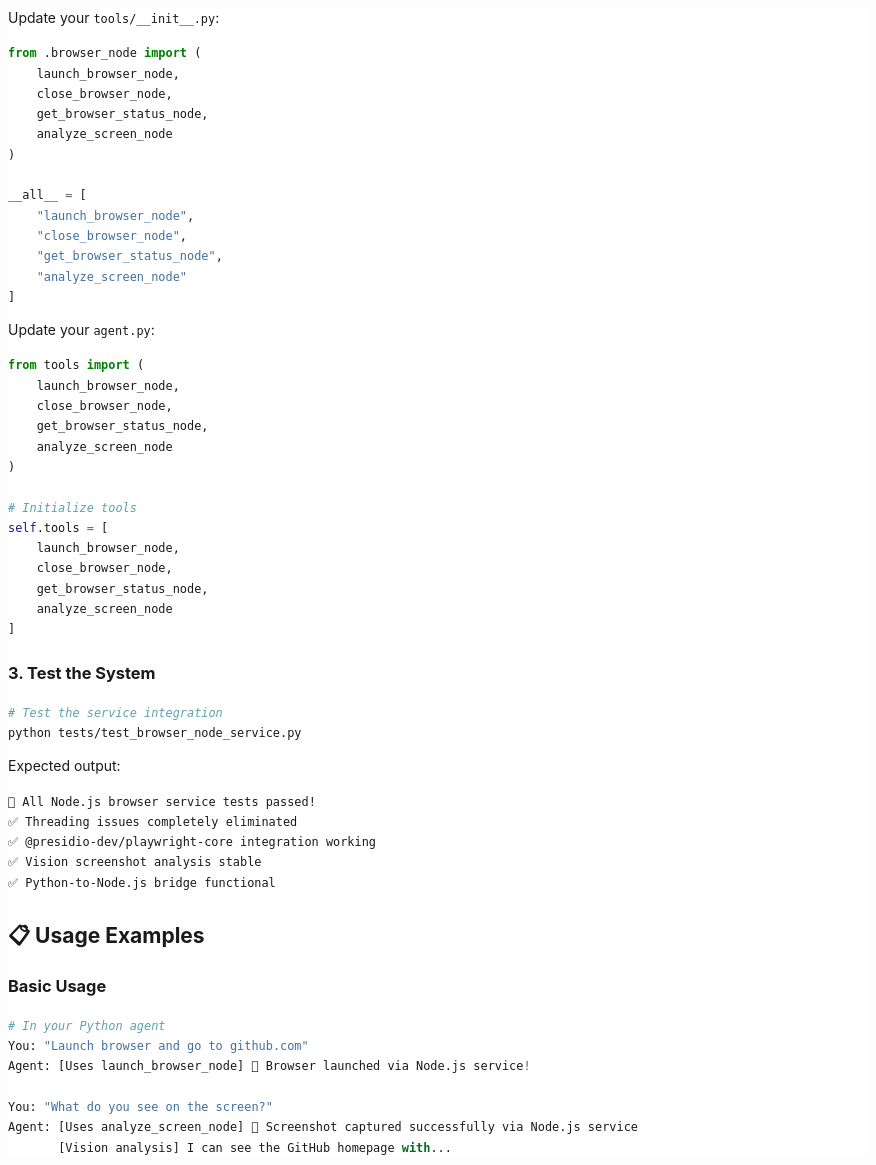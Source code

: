Update your `tools/__init__.py`:
```python
from .browser_node import (
    launch_browser_node, 
    close_browser_node, 
    get_browser_status_node, 
    analyze_screen_node
)

__all__ = [
    "launch_browser_node", 
    "close_browser_node", 
    "get_browser_status_node", 
    "analyze_screen_node"
]
```

Update your `agent.py`:
```python
from tools import (
    launch_browser_node, 
    close_browser_node, 
    get_browser_status_node, 
    analyze_screen_node
)

# Initialize tools
self.tools = [
    launch_browser_node, 
    close_browser_node, 
    get_browser_status_node, 
    analyze_screen_node
]
```

### 3. **Test the System**

```bash
# Test the service integration
python tests/test_browser_node_service.py
```

Expected output:
```
🎉 All Node.js browser service tests passed!
✅ Threading issues completely eliminated
✅ @presidio-dev/playwright-core integration working
✅ Vision screenshot analysis stable
✅ Python-to-Node.js bridge functional
```

## 📋 Usage Examples

### Basic Usage
```python
# In your Python agent
You: "Launch browser and go to github.com"
Agent: [Uses launch_browser_node] 🚀 Browser launched via Node.js service!

You: "What do you see on the screen?"
Agent: [Uses analyze_screen_node] 📸 Screenshot captured successfully via Node.js service
       [Vision analysis] I can see the GitHub homepage with...
```
